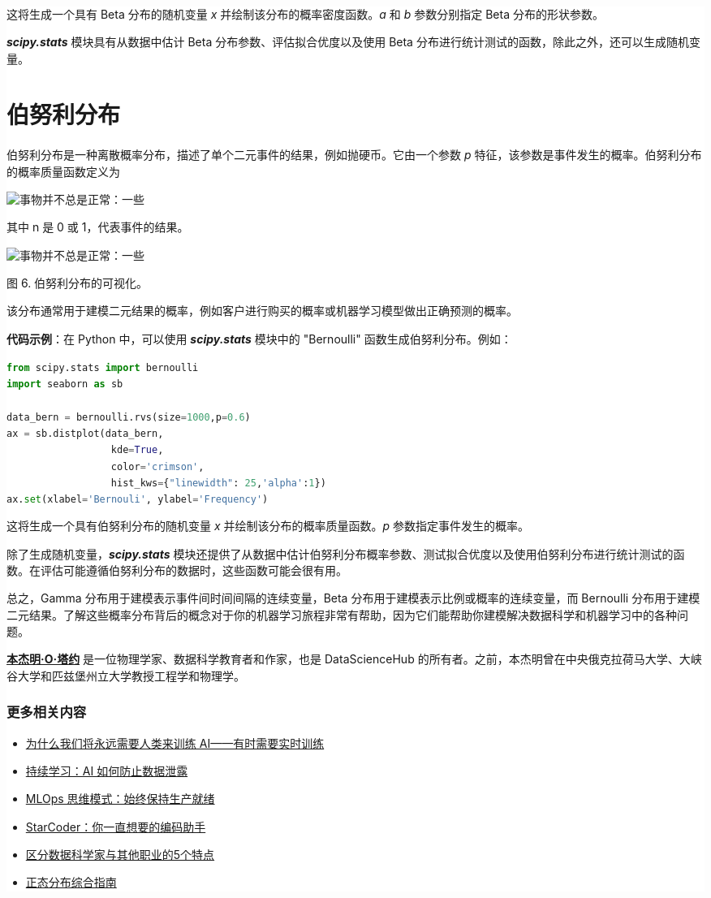 这将生成一个具有 Beta 分布的随机变量 *x* 并绘制该分布的概率密度函数。*a* 和 *b* 参数分别指定 Beta 分布的形状参数。

***scipy.stats*** 模块具有从数据中估计 Beta 分布参数、评估拟合优度以及使用 Beta 分布进行统计测试的函数，除此之外，还可以生成随机变量。

# 伯努利分布

伯努利分布是一种离散概率分布，描述了单个二元事件的结果，例如抛硬币。它由一个参数 *p* 特征，该参数是事件发生的概率。伯努利分布的概率质量函数定义为

![事物并不总是正常：一些](../Images/655ba2132da305c1f2a8b20aab8ea6d9.png)

其中 n 是 0 或 1，代表事件的结果。

![事物并不总是正常：一些](../Images/d3b4d48b0ff4e8f1825a14b045864f49.png)

图 6\. 伯努利分布的可视化。

该分布通常用于建模二元结果的概率，例如客户进行购买的概率或机器学习模型做出正确预测的概率。

**代码示例**：在 Python 中，可以使用 ***scipy.stats*** 模块中的 "Bernoulli" 函数生成伯努利分布。例如：

```py
from scipy.stats import bernoulli
import seaborn as sb

data_bern = bernoulli.rvs(size=1000,p=0.6)
ax = sb.distplot(data_bern,
                  kde=True,
                  color='crimson',
                  hist_kws={"linewidth": 25,'alpha':1})
ax.set(xlabel='Bernouli', ylabel='Frequency')
```

这将生成一个具有伯努利分布的随机变量 *x* 并绘制该分布的概率质量函数。*p* 参数指定事件发生的概率。

除了生成随机变量，***scipy.stats*** 模块还提供了从数据中估计伯努利分布概率参数、测试拟合优度以及使用伯努利分布进行统计测试的函数。在评估可能遵循伯努利分布的数据时，这些函数可能会很有用。

总之，Gamma 分布用于建模表示事件间时间间隔的连续变量，Beta 分布用于建模表示比例或概率的连续变量，而 Bernoulli 分布用于建模二元结果。了解这些概率分布背后的概念对于你的机器学习旅程非常有帮助，因为它们能帮助你建模解决数据科学和机器学习中的各种问题。

**[本杰明·O·塔约](https://www.linkedin.com/in/benjamin-o-tayo-ph-d-a2717511/)** 是一位物理学家、数据科学教育者和作家，也是 DataScienceHub 的所有者。之前，本杰明曾在中央俄克拉荷马大学、大峡谷大学和匹兹堡州立大学教授工程学和物理学。

### 更多相关内容

+   [为什么我们将永远需要人类来训练 AI——有时需要实时训练](https://www.kdnuggets.com/2021/12/why-we-need-humans-training-ai.html)

+   [持续学习：AI 如何防止数据泄露](https://www.kdnuggets.com/2023/07/always-learning-ai-prevents-data-breaches.html)

+   [MLOps 思维模式：始终保持生产就绪](https://www.kdnuggets.com/2023/07/mlops-mindset-always-productionready.html)

+   [StarCoder：你一直想要的编码助手](https://www.kdnuggets.com/2023/05/starcoder-coding-assistant-always-wanted.html)

+   [区分数据科学家与其他职业的5个特点](https://www.kdnuggets.com/2021/11/5-things-set-data-scientist-apart-other-professions.html)

+   [正态分布综合指南](https://www.kdnuggets.com/2022/06/comprehensive-guide-normal-distribution.html)

